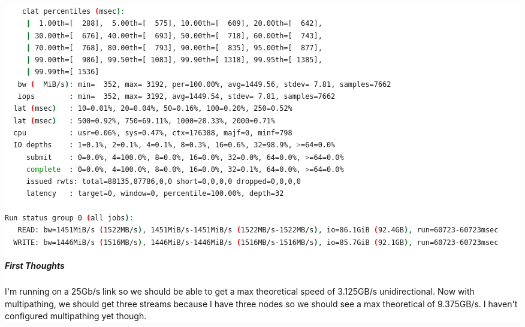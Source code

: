 ```bash
    clat percentiles (msec):
     |  1.00th=[  288],  5.00th=[  575], 10.00th=[  609], 20.00th=[  642],
     | 30.00th=[  676], 40.00th=[  693], 50.00th=[  718], 60.00th=[  743],
     | 70.00th=[  768], 80.00th=[  793], 90.00th=[  835], 95.00th=[  877],
     | 99.00th=[  986], 99.50th=[ 1083], 99.90th=[ 1318], 99.95th=[ 1385],
     | 99.99th=[ 1536]
   bw (  MiB/s): min=  352, max= 3192, per=100.00%, avg=1449.56, stdev= 7.81, samples=7662
   iops        : min=  352, max= 3192, avg=1449.54, stdev= 7.81, samples=7662
  lat (msec)   : 10=0.01%, 20=0.04%, 50=0.16%, 100=0.20%, 250=0.52%
  lat (msec)   : 500=0.92%, 750=69.11%, 1000=28.33%, 2000=0.71%
  cpu          : usr=0.06%, sys=0.47%, ctx=176388, majf=0, minf=798
  IO depths    : 1=0.1%, 2=0.1%, 4=0.1%, 8=0.3%, 16=0.6%, 32=98.9%, >=64=0.0%
     submit    : 0=0.0%, 4=100.0%, 8=0.0%, 16=0.0%, 32=0.0%, 64=0.0%, >=64=0.0%
     complete  : 0=0.0%, 4=100.0%, 8=0.0%, 16=0.0%, 32=0.1%, 64=0.0%, >=64=0.0%
     issued rwts: total=88135,87786,0,0 short=0,0,0,0 dropped=0,0,0,0
     latency   : target=0, window=0, percentile=100.00%, depth=32

Run status group 0 (all jobs):
   READ: bw=1451MiB/s (1522MB/s), 1451MiB/s-1451MiB/s (1522MB/s-1522MB/s), io=86.1GiB (92.4GB), run=60723-60723msec
  WRITE: bw=1446MiB/s (1516MB/s), 1446MiB/s-1446MiB/s (1516MB/s-1516MB/s), io=85.7GiB (92.1GB), run=60723-60723msec
```

##### First Thoughts

I'm running on a 25Gb/s link so we should be able to get a max theoretical speed of 3.125GB/s unidirectional. Now with multipathing, we should get three streams because I have three nodes so we should see a max theoretical of 9.375GB/s. I haven't configured multipathing yet though.